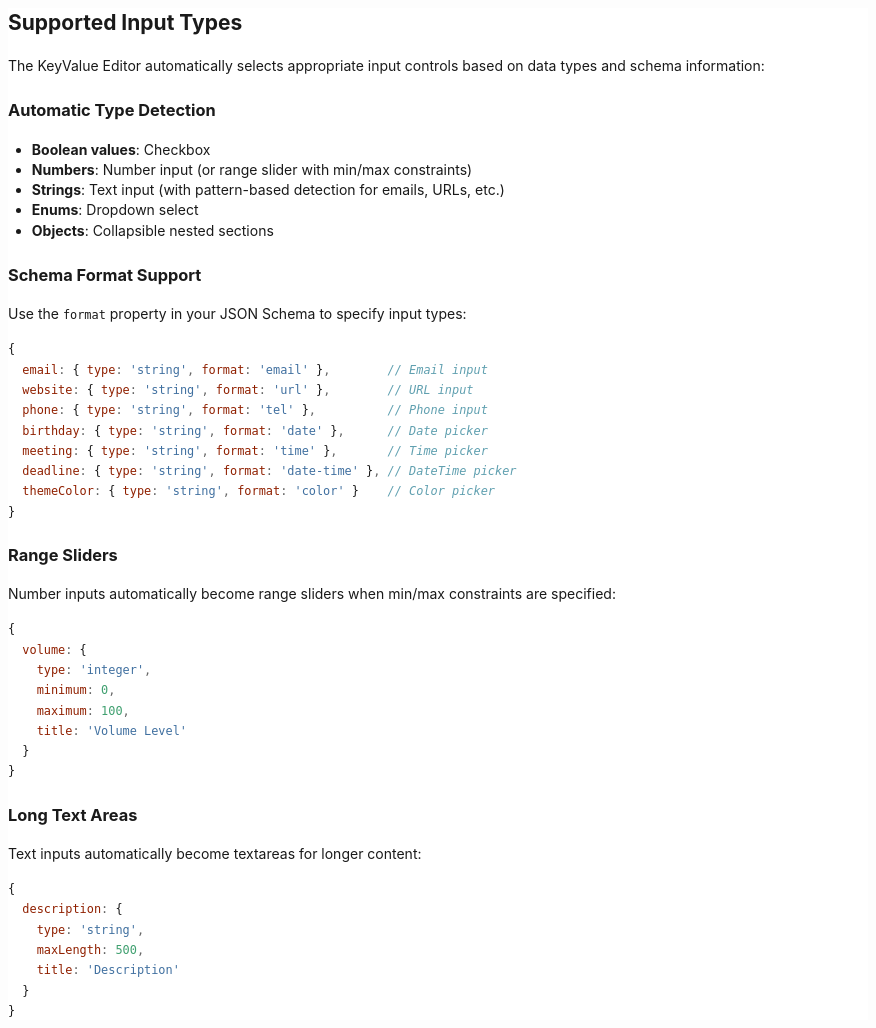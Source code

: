 ## Supported Input Types

The KeyValue Editor automatically selects appropriate input controls based on data types and schema information:

### Automatic Type Detection

- **Boolean values**: Checkbox
- **Numbers**: Number input (or range slider with min/max constraints)
- **Strings**: Text input (with pattern-based detection for emails, URLs, etc.)
- **Enums**: Dropdown select
- **Objects**: Collapsible nested sections

### Schema Format Support

Use the `format` property in your JSON Schema to specify input types:

```javascript
{
  email: { type: 'string', format: 'email' },        // Email input
  website: { type: 'string', format: 'url' },        // URL input
  phone: { type: 'string', format: 'tel' },          // Phone input
  birthday: { type: 'string', format: 'date' },      // Date picker
  meeting: { type: 'string', format: 'time' },       // Time picker
  deadline: { type: 'string', format: 'date-time' }, // DateTime picker
  themeColor: { type: 'string', format: 'color' }    // Color picker
}
```

### Range Sliders

Number inputs automatically become range sliders when min/max constraints are specified:

```javascript
{
  volume: {
    type: 'integer',
    minimum: 0,
    maximum: 100,
    title: 'Volume Level'
  }
}
```

### Long Text Areas

Text inputs automatically become textareas for longer content:

```javascript
{
  description: {
    type: 'string',
    maxLength: 500,
    title: 'Description'
  }
}
```

